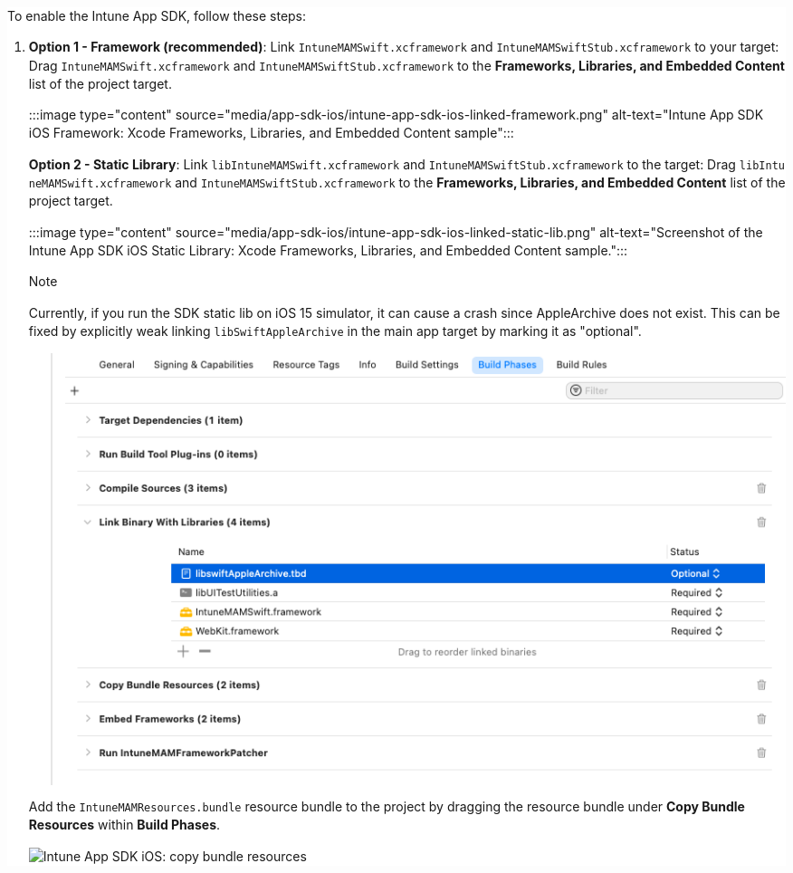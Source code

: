 To enable the Intune App SDK, follow these steps:

1. **Option 1 - Framework (recommended)**: Link `IntuneMAMSwift.xcframework` and `IntuneMAMSwiftStub.xcframework` to your target: Drag `IntuneMAMSwift.xcframework` and `IntuneMAMSwiftStub.xcframework` to the **Frameworks, Libraries, and Embedded Content** list of the project target.

    :::image type="content" source="media/app-sdk-ios/intune-app-sdk-ios-linked-framework.png" alt-text="Intune App SDK iOS Framework: Xcode Frameworks, Libraries, and Embedded Content sample":::

   **Option 2 - Static Library**:  Link `libIntuneMAMSwift.xcframework` and `IntuneMAMSwiftStub.xcframework` to the target: Drag `libIntuneMAMSwift.xcframework` and `IntuneMAMSwiftStub.xcframework` to the **Frameworks, Libraries, and Embedded Content** list of the project target.  

    :::image type="content" source="media/app-sdk-ios/intune-app-sdk-ios-linked-static-lib.png" alt-text="Screenshot of the Intune App SDK iOS Static Library: Xcode Frameworks, Libraries, and Embedded Content sample.":::

    > [!NOTE]
    > Currently, if you run the SDK static lib on iOS 15 simulator, it can cause a crash since AppleArchive does not exist.
    > This can be fixed by explicitly weak linking `libSwiftAppleArchive` in the main app target by marking it as "optional".
    
    > ![Screenshot of the Intune App SDK iOS Static Library: Weak linking Apple Archive sample.](./media/app-sdk-ios/intune-app-sdk-ios-weak-link-apple-archive.png.png)

     Add the `IntuneMAMResources.bundle` resource bundle to the project by dragging the resource bundle under **Copy Bundle Resources** within **Build Phases**.

     ![Intune App SDK iOS: copy bundle resources](./media/app-sdk-ios/intune-app-sdk-ios-copy-bundle-resources.png)
         